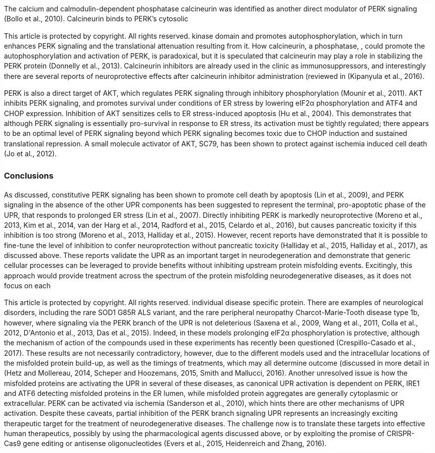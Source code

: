 The calcium and calmodulin-dependent phosphatase calcineurin was identified as another direct modulator of PERK signaling (Bollo et al., 2010). Calcineurin binds to PERK’s cytosolic

This article is protected by copyright. All rights reserved.
kinase domain and promotes autophosphorylation, which in turn enhances PERK signaling and the translational attenuation resulting from it. How calcineurin, a phosphatase, , could promote the autophosphorylation and activation of PERK, is paradoxical, but it is speculated that calcineurin may play a role in stabilizing the PERK protein (Donnelly et al., 2013). Calcineurin inhibitors are already used in the clinic as immunosuppressors, and interestingly there are several reports of neuroprotective effects after calcineurin inhibitor administration (reviewed in (Kipanyula et al., 2016).

PERK is also a direct target of AKT, which regulates PERK signaling through inhibitory phosphorylation (Mounir et al., 2011). AKT inhibits PERK signaling, and promotes survival under conditions of ER stress by lowering eIF2α phosphorylation and ATF4 and CHOP expression. Inhibition of AKT sensitizes cells to ER stress-induced apoptosis (Hu et al., 2004). This demonstrates that although PERK signaling is essentially pro-survival in response to ER stress, its activation must be tightly regulated; there appears to be an optimal level of PERK signaling beyond which PERK signaling becomes toxic due to CHOP induction and sustained translational repression. A small molecule activator of AKT, SC79, has been shown to protect against ischemia induced cell death (Jo et al., 2012).

### Conclusions

As discussed, constitutive PERK signaling has been shown to promote cell death by apoptosis (Lin et al., 2009), and PERK signaling in the absence of the other UPR components has been suggested to represent the terminal, pro-apoptotic phase of the UPR, that responds to prolonged ER stress (Lin et al., 2007). Directly inhibiting PERK is markedly neuroprotective (Moreno et al., 2013, Kim et al., 2014, van der Harg et al., 2014, Radford et al., 2015, Celardo et al., 2016), but causes pancreatic toxicity if this inhibition is too strong (Moreno et al., 2013, Halliday et al., 2015). However, recent reports have demonstrated that it is possible to fine-tune the level of inhibition to confer neuroprotection without pancreatic toxicity (Halliday et al., 2015, Halliday et al., 2017), as discussed above. These reports validate the UPR as an important target in neurodegeneration and demonstrate that generic cellular processes can be leveraged to provide benefits without inhibiting upstream protein misfolding events. Excitingly, this approach would provide treatment across the spectrum of the protein misfolding neurodegenerative diseases, as it does not focus on each

This article is protected by copyright. All rights reserved.
individual disease specific protein. There are examples of neurological disorders, including the rare SOD1 G85R ALS variant, and the rare peripheral neuropathy Charcot-Marie-Tooth disease type 1b, however, where signaling via the PERK branch of the UPR is not deleterious (Saxena et al., 2009, Wang et al., 2011, Colla et al., 2012, D'Antonio et al., 2013, Das et al., 2015). Indeed, in these models prolonging eIF2α phosphorylation is protective, although the mechanism of action of the compounds used in these experiments has recently been questioned (Crespillo-Casado et al., 2017). These results are not necessarily contradictory, however, due to the different models used and the intracellular locations of the misfolded protein build-up, as well as the timings of treatments, which may all determine outcome (discussed in more detail in (Hetz and Mollereau, 2014, Scheper and Hoozemans, 2015, Smith and Mallucci, 2016). Another unresolved issue is how the misfolded proteins are activating the UPR in several of these diseases, as canonical UPR activation is dependent on PERK, IRE1 and ATF6 detecting misfolded proteins in the ER lumen, while misfolded protein aggregates are generally cytoplasmic or extracellular. PERK can be activated via ischemia (Sanderson et al., 2010), which hints there are other mechanisms of UPR activation. Despite these caveats, partial inhibition of the PERK branch signaling UPR represents an increasingly exciting therapeutic target for the treatment of neurodegenerative diseases. The challenge now is to translate these targets into effective human therapeutics, possibly by using the pharmacological agents discussed above, or by exploiting the promise of CRISPR-Cas9 gene editing or antisense oligonucleotides (Evers et al., 2015, Heidenreich and Zhang, 2016).
